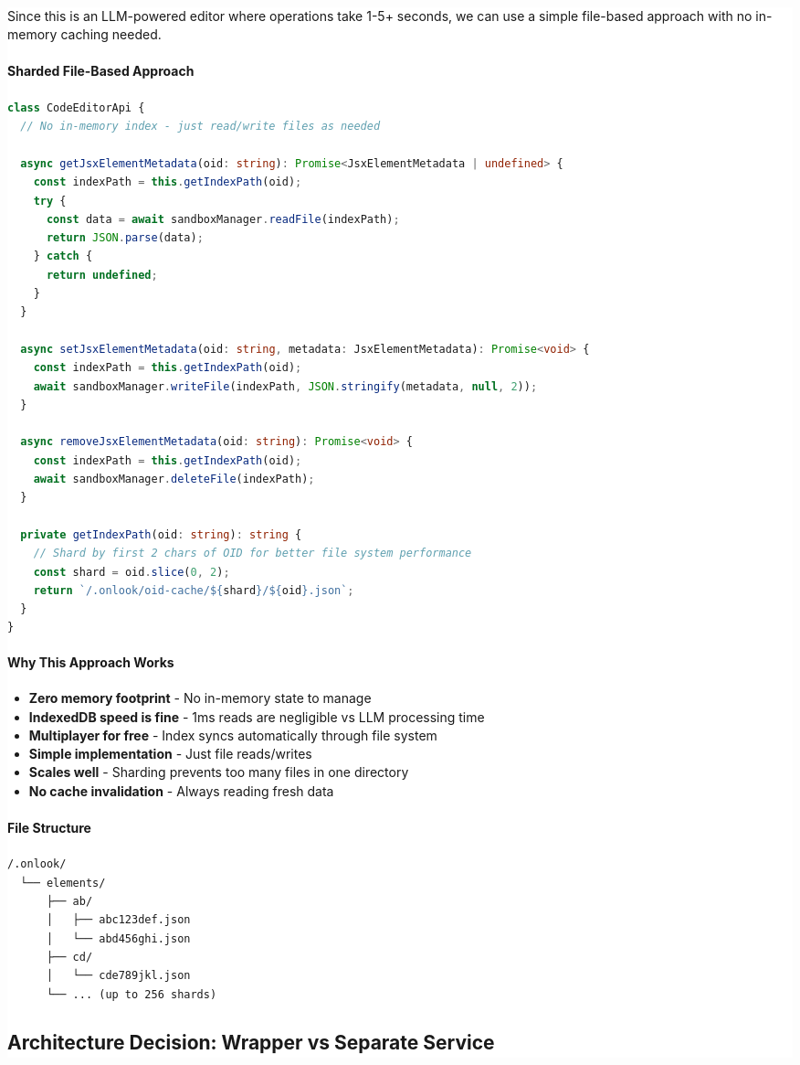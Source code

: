 Since this is an LLM-powered editor where operations take 1-5+ seconds, we can use a simple file-based approach with no in-memory caching needed.

#### Sharded File-Based Approach
```typescript
class CodeEditorApi {
  // No in-memory index - just read/write files as needed
  
  async getJsxElementMetadata(oid: string): Promise<JsxElementMetadata | undefined> {
    const indexPath = this.getIndexPath(oid);
    try {
      const data = await sandboxManager.readFile(indexPath);
      return JSON.parse(data);
    } catch {
      return undefined;
    }
  }
  
  async setJsxElementMetadata(oid: string, metadata: JsxElementMetadata): Promise<void> {
    const indexPath = this.getIndexPath(oid);
    await sandboxManager.writeFile(indexPath, JSON.stringify(metadata, null, 2));
  }
  
  async removeJsxElementMetadata(oid: string): Promise<void> {
    const indexPath = this.getIndexPath(oid);
    await sandboxManager.deleteFile(indexPath);
  }
  
  private getIndexPath(oid: string): string {
    // Shard by first 2 chars of OID for better file system performance
    const shard = oid.slice(0, 2);
    return `/.onlook/oid-cache/${shard}/${oid}.json`;
  }
}
```

#### Why This Approach Works
- **Zero memory footprint** - No in-memory state to manage
- **IndexedDB speed is fine** - 1ms reads are negligible vs LLM processing time
- **Multiplayer for free** - Index syncs automatically through file system
- **Simple implementation** - Just file reads/writes
- **Scales well** - Sharding prevents too many files in one directory
- **No cache invalidation** - Always reading fresh data

#### File Structure
```
/.onlook/
  └── elements/
      ├── ab/
      │   ├── abc123def.json
      │   └── abd456ghi.json
      ├── cd/
      │   └── cde789jkl.json
      └── ... (up to 256 shards)
```
## Architecture Decision: Wrapper vs Separate Service
